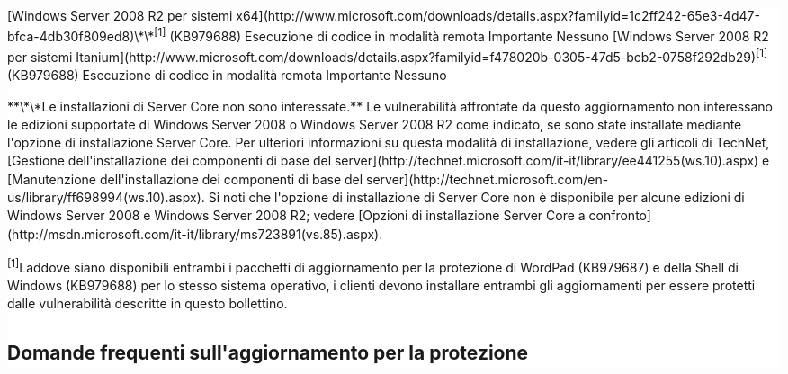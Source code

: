</tr>
<tr class="alternateRow">
<td style="border:1px solid black;">
[Windows Server 2008 R2 per sistemi x64](http://www.microsoft.com/downloads/details.aspx?familyid=1c2ff242-65e3-4d47-bfca-4db30f809ed8)\*\*<sup>[1]</sup>
(KB979688)
</td>
<td style="border:1px solid black;">
Esecuzione di codice in modalità remota
</td>
<td style="border:1px solid black;">
Importante
</td>
<td style="border:1px solid black;">
Nessuno
</td>
</tr>
<tr>
<td style="border:1px solid black;">
[Windows Server 2008 R2 per sistemi Itanium](http://www.microsoft.com/downloads/details.aspx?familyid=f478020b-0305-47d5-bcb2-0758f292db29)<sup>[1]</sup>
(KB979688)
</td>
<td style="border:1px solid black;">
Esecuzione di codice in modalità remota
</td>
<td style="border:1px solid black;">
Importante
</td>
<td style="border:1px solid black;">
Nessuno
</td>
</tr>
</table>
<p> </p>
**\*\*Le installazioni di Server Core non sono interessate.** Le vulnerabilità affrontate da questo aggiornamento non interessano le edizioni supportate di Windows Server 2008 o Windows Server 2008 R2 come indicato, se sono state installate mediante l'opzione di installazione Server Core. Per ulteriori informazioni su questa modalità di installazione, vedere gli articoli di TechNet, [Gestione dell'installazione dei componenti di base del server](http://technet.microsoft.com/it-it/library/ee441255(ws.10).aspx) e [Manutenzione dell'installazione dei componenti di base del server](http://technet.microsoft.com/en-us/library/ff698994(ws.10).aspx). Si noti che l'opzione di installazione di Server Core non è disponibile per alcune edizioni di Windows Server 2008 e Windows Server 2008 R2; vedere [Opzioni di installazione Server Core a confronto](http://msdn.microsoft.com/it-it/library/ms723891(vs.85).aspx).

<sup>[1]</sup>Laddove siano disponibili entrambi i pacchetti di aggiornamento per la protezione di WordPad (KB979687) e della Shell di Windows (KB979688) per lo stesso sistema operativo, i clienti devono installare entrambi gli aggiornamenti per essere protetti dalle vulnerabilità descritte in questo bollettino.

Domande frequenti sull'aggiornamento per la protezione
------------------------------------------------------
